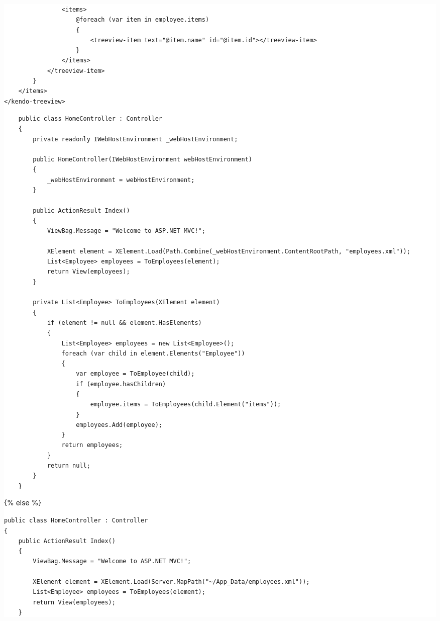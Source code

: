 ```TagHelper
                <items>
                    @foreach (var item in employee.items)
                    {
                        <treeview-item text="@item.name" id="@item.id"></treeview-item>
                    }
                </items>
            </treeview-item>
        }
    </items>
</kendo-treeview>
```
```Controller
    public class HomeController : Controller
    {
        private readonly IWebHostEnvironment _webHostEnvironment;

        public HomeController(IWebHostEnvironment webHostEnvironment)
        {
            _webHostEnvironment = webHostEnvironment;
        }

        public ActionResult Index()
        {
            ViewBag.Message = "Welcome to ASP.NET MVC!";

            XElement element = XElement.Load(Path.Combine(_webHostEnvironment.ContentRootPath, "employees.xml"));
            List<Employee> employees = ToEmployees(element);
            return View(employees);
        }

        private List<Employee> ToEmployees(XElement element)
        {
            if (element != null && element.HasElements)
            {
                List<Employee> employees = new List<Employee>();
                foreach (var child in element.Elements("Employee"))
                {
                    var employee = ToEmployee(child);
                    if (employee.hasChildren)
                    {
                        employee.items = ToEmployees(child.Element("items"));
                    }
                    employees.Add(employee);
                }
                return employees;
            }
            return null;
        }
    }
```
{% else %} 
```Controller
public class HomeController : Controller
{
    public ActionResult Index()
    {
        ViewBag.Message = "Welcome to ASP.NET MVC!";

        XElement element = XElement.Load(Server.MapPath("~/App_Data/employees.xml"));
        List<Employee> employees = ToEmployees(element);
        return View(employees);
    }

```